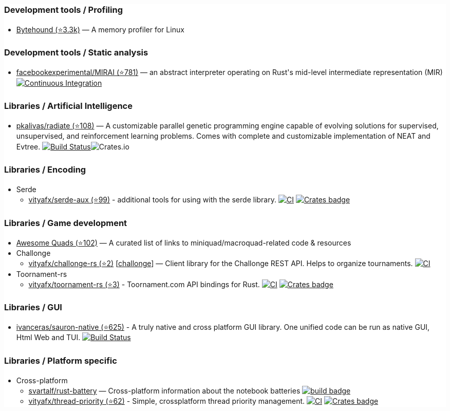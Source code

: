 ### Development tools / Profiling

*   [Bytehound (⭐3.3k)](https://github.com/koute/bytehound) — A memory profiler for Linux

### Development tools / Static analysis

*   [facebookexperimental/MIRAI (⭐781)](https://github.com/facebookexperimental/mirai) — an abstract interpreter operating on Rust's mid-level intermediate representation (MIR) [![Continuous Integration](https://github.com/facebookexperimental/MIRAI/actions/workflows/rust.yml/badge.svg)](https://github.com/facebookexperimental/MIRAI/actions/workflows/rust.yml)

### Libraries / Artificial Intelligence

*   [pkalivas/radiate (⭐108)](https://github.com/pkalivas/radiate) — A customizable parallel genetic programming engine capable of evolving solutions for supervised, unsupervised, and reinforcement learning problems. Comes with complete and customizable implementation of NEAT and Evtree. [![Build Status](https://api.travis-ci.com/pkalivas/radiate.svg?branch=master)](https://app.travis-ci.com/github/pkalivas/radiate)![Crates.io](https://img.shields.io/crates/v/radiate)

### Libraries / Encoding

*   Serde
    *   [vityafx/serde-aux (⭐99)](https://github.com/vityafx/serde-aux/) - additional tools for using with the serde library. [![CI](https://github.com/vityafx/serde-aux/actions/workflows/ci.yml/badge.svg)](https://github.com/vityafx/serde-aux/actions/workflows/ci.yml) [![Crates badge](https://img.shields.io/crates/v/serde-aux.svg)](https://crates.io/crates/serde-aux)

### Libraries / Game development

*   [Awesome Quads (⭐102)](https://github.com/ozkriff/awesome-quads) — A curated list of links to miniquad/macroquad-related code & resources
*   Challonge
    *   [vityafx/challonge-rs (⭐2)](https://github.com/vityafx/challonge-rs) \[[challonge](https://crates.io/crates/challonge)] — Client library for the Challonge REST API. Helps to organize tournaments. [![CI](https://github.com/vityafx/challonge-rs/actions/workflows/ci.yml/badge.svg)](https://github.com/vityafx/challonge-rs/actions/workflows/ci.yml)
*   Toornament-rs
    *   [vityafx/toornament-rs (⭐3)](https://github.com/vityafx/toornament-rs) - Toornament.com API bindings for Rust. [![CI](https://github.com/vityafx/toornament-rs/actions/workflows/ci.yml/badge.svg)](https://github.com/vityafx/toornament-rs/actions/workflows/ci.yml) [![Crates badge](https://img.shields.io/crates/v/toornament.svg)](https://crates.io/crates/toornament)

### Libraries / GUI

*   [ivanceras/sauron-native (⭐625)](https://github.com/ivanceras/sauron-native) - A truly native and cross platform GUI library. One unified code can be run as native GUI, Html Web and TUI. [![Build Status](https://api.travis-ci.com/ivanceras/sauron-native.svg?branch=master)](https://app.travis-ci.com/github/ivanceras/sauron-native)

### Libraries / Platform specific

*   Cross-platform
    *   [svartalf/rust-battery](https://crates.io/crates/battery) — Cross-platform information about the notebook batteries [![build badge](https://api.travis-ci.org/svartalf/rust-battery.svg?branch=master)](https://travis-ci.org/svartalf/rust-battery)
    *   [vityafx/thread-priority (⭐62)](https://github.com/vityafx/thread-priority/) - Simple, crossplatform thread priority management. [![CI](https://github.com/vityafx/thread-priority/actions/workflows/ci.yml/badge.svg)](https://github.com/vityafx/thread-priority/actions/workflows/ci.yml) [![Crates badge](https://img.shields.io/crates/v/thread-priority.svg)](https://crates.io/crates/thread-priority)
